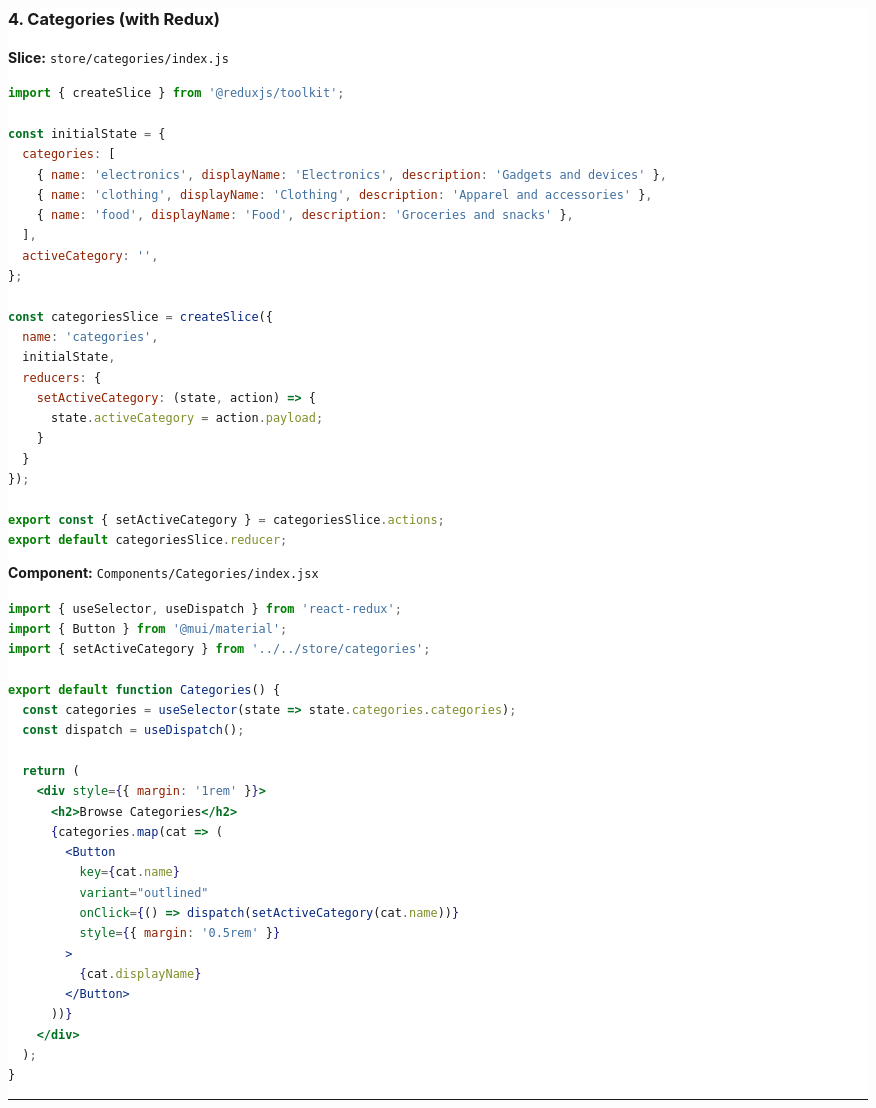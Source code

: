 
### 4. Categories (with Redux)

**Slice:** `store/categories/index.js`

```js
import { createSlice } from '@reduxjs/toolkit';

const initialState = {
  categories: [
    { name: 'electronics', displayName: 'Electronics', description: 'Gadgets and devices' },
    { name: 'clothing', displayName: 'Clothing', description: 'Apparel and accessories' },
    { name: 'food', displayName: 'Food', description: 'Groceries and snacks' },
  ],
  activeCategory: '',
};

const categoriesSlice = createSlice({
  name: 'categories',
  initialState,
  reducers: {
    setActiveCategory: (state, action) => {
      state.activeCategory = action.payload;
    }
  }
});

export const { setActiveCategory } = categoriesSlice.actions;
export default categoriesSlice.reducer;
```

**Component:** `Components/Categories/index.jsx`

```jsx
import { useSelector, useDispatch } from 'react-redux';
import { Button } from '@mui/material';
import { setActiveCategory } from '../../store/categories';

export default function Categories() {
  const categories = useSelector(state => state.categories.categories);
  const dispatch = useDispatch();

  return (
    <div style={{ margin: '1rem' }}>
      <h2>Browse Categories</h2>
      {categories.map(cat => (
        <Button
          key={cat.name}
          variant="outlined"
          onClick={() => dispatch(setActiveCategory(cat.name))}
          style={{ margin: '0.5rem' }}
        >
          {cat.displayName}
        </Button>
      ))}
    </div>
  );
}
```

---